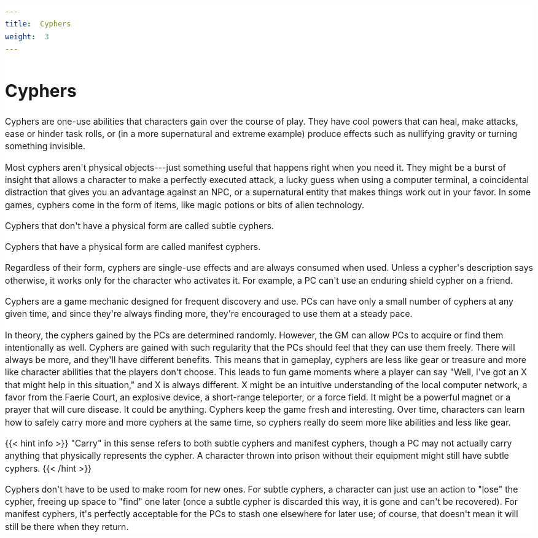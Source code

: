 ```yaml
---
title:  Cyphers
weight:  3
---
```


# Cyphers

Cyphers are one-use abilities that characters gain over the course of play. They have cool powers that can heal, make attacks, ease or hinder task rolls, or (in a more supernatural and extreme example) produce effects such as nullifying gravity or turning something invisible.

Most cyphers aren't physical objects---just something useful that happens right when you need it. They might be a burst of insight that allows a character to make a perfectly executed attack, a lucky guess when using a computer terminal, a coincidental distraction that gives you an advantage against an NPC, or a supernatural entity that makes things work out in your favor. In some games, cyphers come in the form of items, like magic potions or bits of alien technology.

Cyphers that don't have a physical form are called subtle cyphers.

Cyphers that have a physical form are called manifest cyphers.

Regardless of their form, cyphers are single-use effects and are always consumed when used. Unless a cypher's description says otherwise, it works only for the character who activates it. For example, a PC can't use an enduring shield cypher on a friend.

Cyphers are a game mechanic designed for frequent discovery and use. PCs can have only a small number of cyphers at any given time, and since they're always finding more, they're encouraged to use them at a steady pace.

In theory, the cyphers gained by the PCs are determined randomly. However, the GM can allow PCs to acquire or find them intentionally as well. Cyphers are gained with such regularity that the PCs should feel that they can use them freely. There will always be more, and they'll have different benefits. This means that in gameplay, cyphers are less like gear or treasure and more like character abilities that the players don't choose. This leads to fun game moments where a player can say "Well, I've got an X that might help in this situation," and X is always different. X might be an intuitive understanding of the local computer network, a favor from the Faerie Court, an explosive device, a short-range teleporter, or a force field. It might be a powerful magnet or a prayer that will cure disease. It could be anything. Cyphers keep the game fresh and interesting. Over time, characters can learn how to safely carry more and more cyphers at the same time, so cyphers really do seem more like abilities and less like gear.

{{< hint info >}}
"Carry" in this sense refers to both subtle cyphers and manifest cyphers, though a PC may not actually carry anything that physically represents the cypher. A character thrown into prison without their equipment might still have subtle cyphers.
{{< /hint >}}

Cyphers don't have to be used to make room for new ones. For subtle cyphers, a character can just use an action to "lose" the cypher, freeing up space to "find" one later (once a subtle cypher is discarded this way, it is gone and can't be recovered). For manifest cyphers, it's perfectly acceptable for the PCs to stash one elsewhere for later use; of course, that doesn't mean it will still be there when they return.
